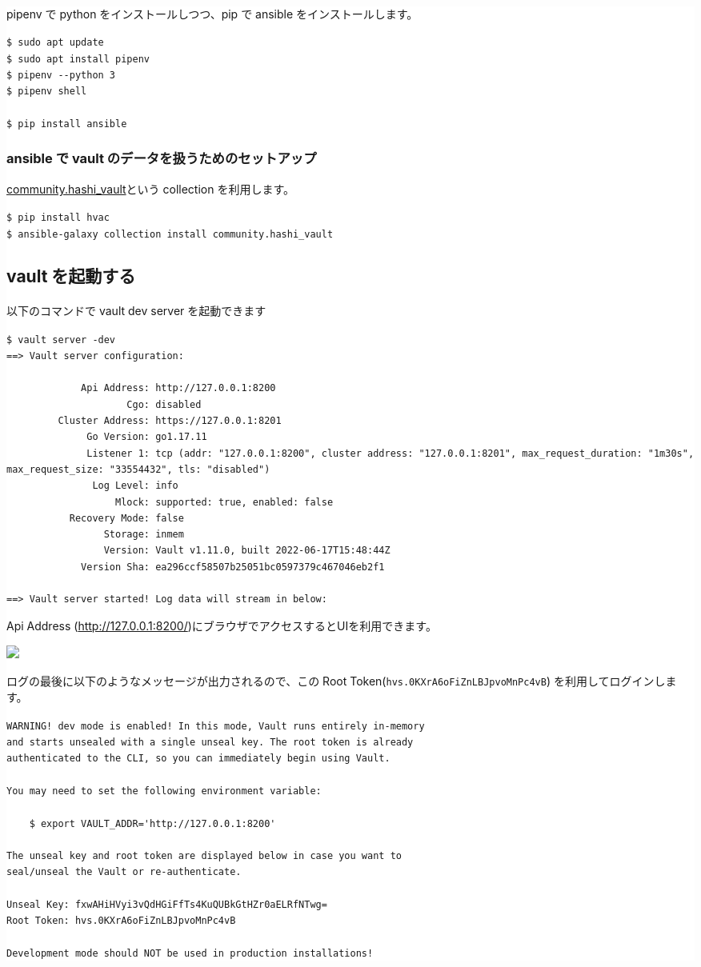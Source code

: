 pipenv で python をインストールしつつ、pip で ansible をインストールします。

```
$ sudo apt update
$ sudo apt install pipenv
$ pipenv --python 3
$ pipenv shell

$ pip install ansible
```

### ansible で vault のデータを扱うためのセットアップ

[community.hashi_vault](https://docs.ansible.com/ansible/latest/collections/community/hashi_vault/index.html)という collection を利用します。

```
$ pip install hvac
$ ansible-galaxy collection install community.hashi_vault
```

## vault を起動する

以下のコマンドで vault dev server を起動できます

```
$ vault server -dev
==> Vault server configuration:

             Api Address: http://127.0.0.1:8200
                     Cgo: disabled
         Cluster Address: https://127.0.0.1:8201
              Go Version: go1.17.11
              Listener 1: tcp (addr: "127.0.0.1:8200", cluster address: "127.0.0.1:8201", max_request_duration: "1m30s", max_request_size: "33554432", tls: "disabled")
               Log Level: info
                   Mlock: supported: true, enabled: false
           Recovery Mode: false
                 Storage: inmem
                 Version: Vault v1.11.0, built 2022-06-17T15:48:44Z
             Version Sha: ea296ccf58507b25051bc0597379c467046eb2f1

==> Vault server started! Log data will stream in below:
```

Api Address (http://127.0.0.1:8200/)にブラウザでアクセスするとUIを利用できます。

![](images/vault-ui-1024x651.png)

ログの最後に以下のようなメッセージが出力されるので、この Root Token(`hvs.0KXrA6oFiZnLBJpvoMnPc4vB`) を利用してログインします。

```
WARNING! dev mode is enabled! In this mode, Vault runs entirely in-memory
and starts unsealed with a single unseal key. The root token is already
authenticated to the CLI, so you can immediately begin using Vault.

You may need to set the following environment variable:

    $ export VAULT_ADDR='http://127.0.0.1:8200'

The unseal key and root token are displayed below in case you want to
seal/unseal the Vault or re-authenticate.

Unseal Key: fxwAHiHVyi3vQdHGiFfTs4KuQUBkGtHZr0aELRfNTwg=
Root Token: hvs.0KXrA6oFiZnLBJpvoMnPc4vB

Development mode should NOT be used in production installations!
```